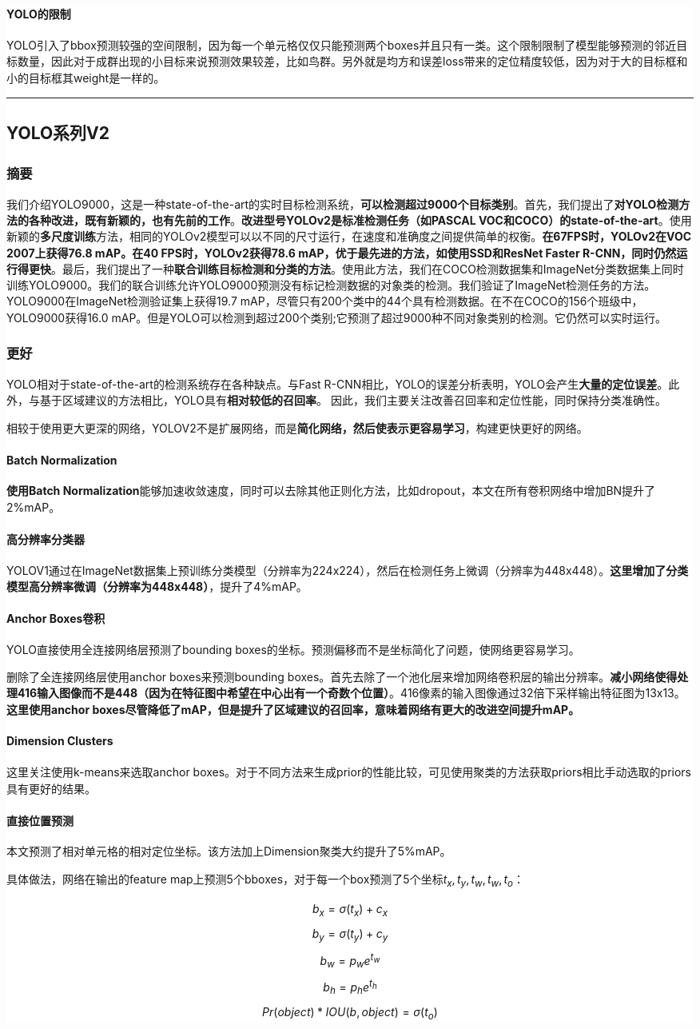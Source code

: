 #### YOLO的限制

YOLO引入了bbox预测较强的空间限制，因为每一个单元格仅仅只能预测两个boxes并且只有一类。这个限制限制了模型能够预测的邻近目标数量，因此对于成群出现的小目标来说预测效果较差，比如鸟群。另外就是均方和误差loss带来的定位精度较低，因为对于大的目标框和小的目标框其weight是一样的。


---
## YOLO系列V2

### 摘要

我们介绍YOLO9000，这是一种state-of-the-art的实时目标检测系统，**可以检测超过9000个目标类别**。首先，我们提出了**对YOLO检测方法的各种改进，既有新颖的，也有先前的工作**。**改进型号YOLOv2是标准检测任务（如PASCAL VOC和COCO）的state-of-the-art**。使用新颖的**多尺度训练**方法，相同的YOLOv2模型可以以不同的尺寸运行，在速度和准确度之间提供简单的权衡。**在67FPS时，YOLOv2在VOC 2007上获得76.8 mAP。在40 FPS时，YOLOv2获得78.6 mAP，优于最先进的方法，如使用SSD和ResNet Faster R-CNN，同时仍然运行得更快**。最后，我们提出了一种**联合训练目标检测和分类的方法**。使用此方法，我们在COCO检测数据集和ImageNet分类数据集上同时训练YOLO9000。我们的联合训练允许YOLO9000预测没有标记检测数据的对象类的检测。我们验证了ImageNet检测任务的方法。YOLO9000在ImageNet检测验证集上获得19.7 mAP，尽管只有200个类中的44个具有检测数据。在不在COCO的156个班级中，YOLO9000获得16.0 mAP。但是YOLO可以检测到超过200个类别;它预测了超过9000种不同对象类别的检测。它仍然可以实时运行。

### 更好

YOLO相对于state-of-the-art的检测系统存在各种缺点。与Fast R-CNN相比，YOLO的误差分析表明，YOLO会产生**大量的定位误差**。此外，与基于区域建议的方法相比，YOLO具有**相对较低的召回率**。 因此，我们主要关注改善召回率和定位性能，同时保持分类准确性。

相较于使用更大更深的网络，YOLOV2不是扩展网络，而是**简化网络，然后使表示更容易学习**，构建更快更好的网络。

#### Batch Normalization

**使用Batch Normalization**能够加速收敛速度，同时可以去除其他正则化方法，比如dropout，本文在所有卷积网络中增加BN提升了2%mAP。

#### 高分辨率分类器

YOLOV1通过在ImageNet数据集上预训练分类模型（分辨率为224x224），然后在检测任务上微调（分辨率为448x448）。**这里增加了分类模型高分辨率微调（分辨率为448x448）**，提升了4%mAP。

#### Anchor Boxes卷积

YOLO直接使用全连接网络层预测了bounding boxes的坐标。预测偏移而不是坐标简化了问题，使网络更容易学习。

删除了全连接网络层使用anchor boxes来预测bounding boxes。首先去除了一个池化层来增加网络卷积层的输出分辨率。**减小网络使得处理416输入图像而不是448（因为在特征图中希望在中心出有一个奇数个位置）**。416像素的输入图像通过32倍下采样输出特征图为13x13。**这里使用anchor boxes尽管降低了mAP，但是提升了区域建议的召回率，意味着网络有更大的改进空间提升mAP。**

#### Dimension Clusters

这里关注使用k-means来选取anchor boxes。对于不同方法来生成prior的性能比较，可见使用聚类的方法获取priors相比手动选取的priors具有更好的结果。

#### 直接位置预测

本文预测了相对单元格的相对定位坐标。该方法加上Dimension聚类大约提升了5%mAP。

具体做法，网络在输出的feature map上预测5个bboxes，对于每一个box预测了5个坐标$t_x,t_y,t_w,t_w,t_o$：

$$b_x=\sigma(t_x)+c_x$$
$$b_y=\sigma(t_y)+c_y$$
$$b_w=p_w e^{t_w}$$
$$b_h=p_h e^{t_h}$$
$$Pr(object)*IOU(b,object)=\sigma(t_o)$$

